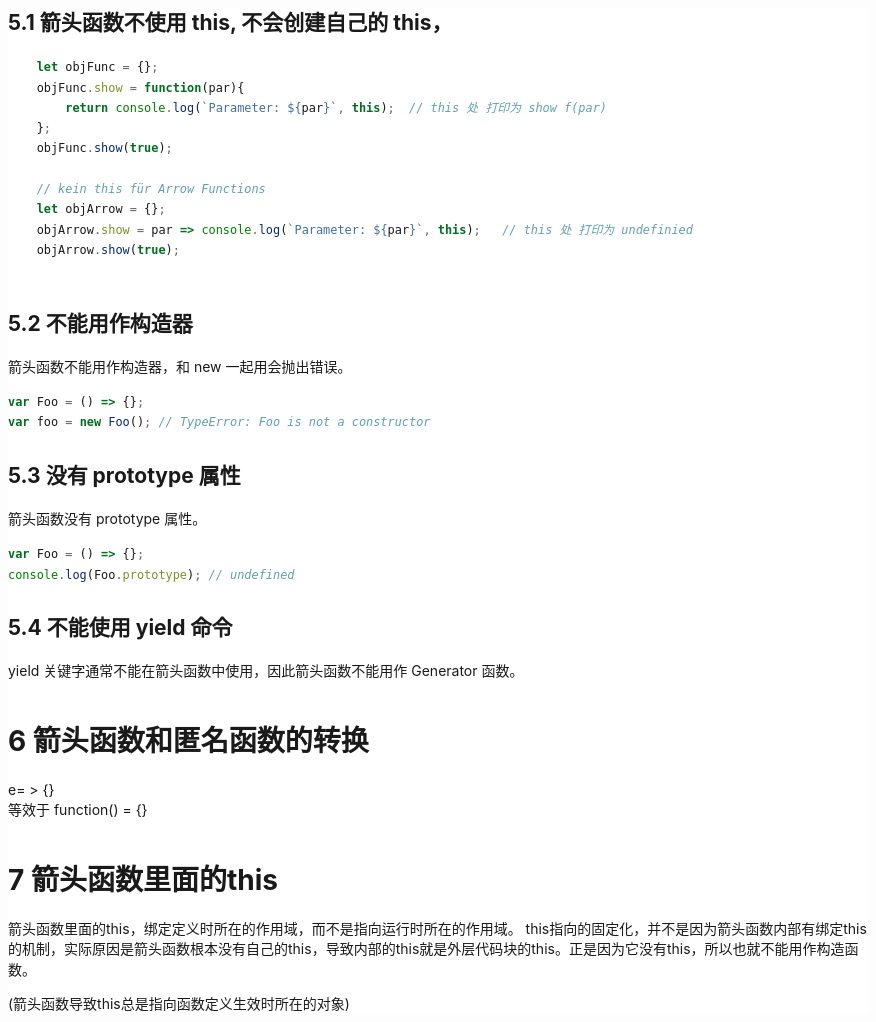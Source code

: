 
## 5.1 箭头函数不使用 this, 不会创建自己的 this，
```js
    let objFunc = {};
    objFunc.show = function(par){
        return console.log(`Parameter: ${par}`, this);  // this 处 打印为 show f(par)
    };
    objFunc.show(true);
    
    // kein this für Arrow Functions
    let objArrow = {};
    objArrow.show = par => console.log(`Parameter: ${par}`, this);   // this 处 打印为 undefinied 
    objArrow.show(true);
    
```

## 5.2 不能用作构造器

箭头函数不能用作构造器，和 new 一起用会抛出错误。

```js
var Foo = () => {};
var foo = new Foo(); // TypeError: Foo is not a constructor
```

## 5.3 没有 prototype 属性

箭头函数没有 prototype 属性。

```js
var Foo = () => {};
console.log(Foo.prototype); // undefined
```

## 5.4 不能使用 yield 命令

yield 关键字通常不能在箭头函数中使用，因此箭头函数不能用作 Generator 函数。



# 6 箭头函数和匿名函数的转换
e= > {}  
等效于 function() = {}

# 7 箭头函数里面的this

箭头函数里面的this，绑定定义时所在的作用域，而不是指向运行时所在的作用域。
this指向的固定化，并不是因为箭头函数内部有绑定this的机制，实际原因是箭头函数根本没有自己的this，导致内部的this就是外层代码块的this。正是因为它没有this，所以也就不能用作构造函数。

(箭头函数导致this总是指向函数定义生效时所在的对象)
